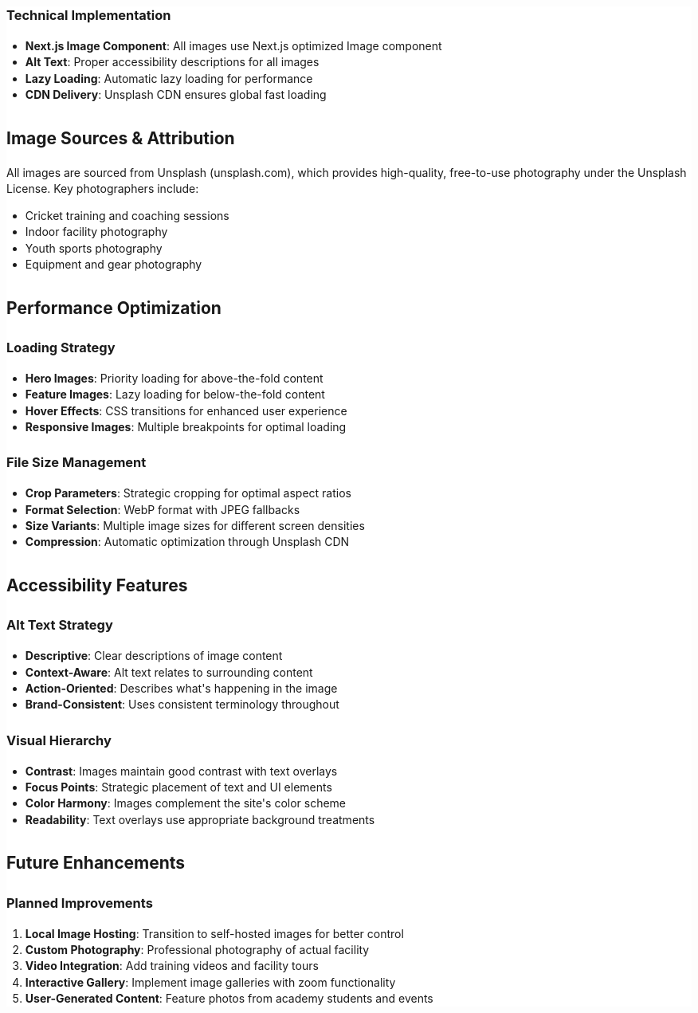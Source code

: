 ### Technical Implementation
- **Next.js Image Component**: All images use Next.js optimized Image component
- **Alt Text**: Proper accessibility descriptions for all images
- **Lazy Loading**: Automatic lazy loading for performance
- **CDN Delivery**: Unsplash CDN ensures global fast loading

## Image Sources & Attribution

All images are sourced from Unsplash (unsplash.com), which provides high-quality, free-to-use photography under the Unsplash License. Key photographers include:
- Cricket training and coaching sessions
- Indoor facility photography
- Youth sports photography
- Equipment and gear photography

## Performance Optimization

### Loading Strategy
- **Hero Images**: Priority loading for above-the-fold content
- **Feature Images**: Lazy loading for below-the-fold content
- **Hover Effects**: CSS transitions for enhanced user experience
- **Responsive Images**: Multiple breakpoints for optimal loading

### File Size Management
- **Crop Parameters**: Strategic cropping for optimal aspect ratios
- **Format Selection**: WebP format with JPEG fallbacks
- **Size Variants**: Multiple image sizes for different screen densities
- **Compression**: Automatic optimization through Unsplash CDN

## Accessibility Features

### Alt Text Strategy
- **Descriptive**: Clear descriptions of image content
- **Context-Aware**: Alt text relates to surrounding content
- **Action-Oriented**: Describes what's happening in the image
- **Brand-Consistent**: Uses consistent terminology throughout

### Visual Hierarchy
- **Contrast**: Images maintain good contrast with text overlays
- **Focus Points**: Strategic placement of text and UI elements
- **Color Harmony**: Images complement the site's color scheme
- **Readability**: Text overlays use appropriate background treatments

## Future Enhancements

### Planned Improvements
1. **Local Image Hosting**: Transition to self-hosted images for better control
2. **Custom Photography**: Professional photography of actual facility
3. **Video Integration**: Add training videos and facility tours
4. **Interactive Gallery**: Implement image galleries with zoom functionality
5. **User-Generated Content**: Feature photos from academy students and events
